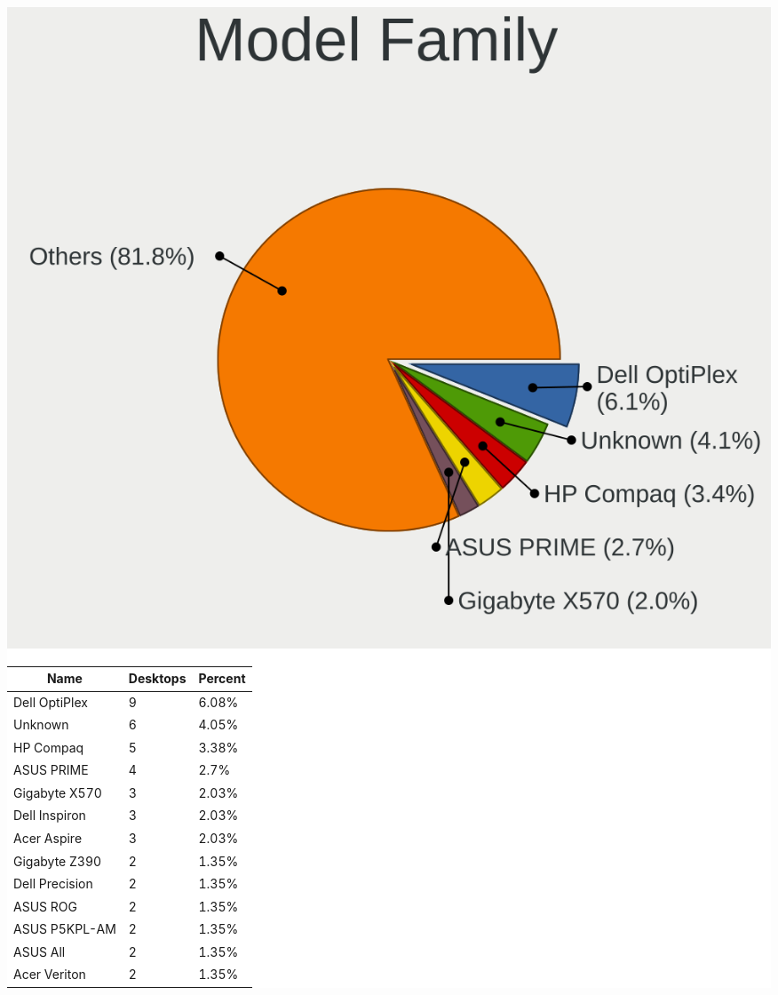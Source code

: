 ![Model Family](./images/pie_chart/node_model_family.svg)


| Name                   | Desktops | Percent |
|------------------------|----------|---------|
| Dell OptiPlex          | 9        | 6.08%   |
| Unknown                | 6        | 4.05%   |
| HP Compaq              | 5        | 3.38%   |
| ASUS PRIME             | 4        | 2.7%    |
| Gigabyte X570          | 3        | 2.03%   |
| Dell Inspiron          | 3        | 2.03%   |
| Acer Aspire            | 3        | 2.03%   |
| Gigabyte Z390          | 2        | 1.35%   |
| Dell Precision         | 2        | 1.35%   |
| ASUS ROG               | 2        | 1.35%   |
| ASUS P5KPL-AM          | 2        | 1.35%   |
| ASUS All               | 2        | 1.35%   |
| Acer Veriton           | 2        | 1.35%   |